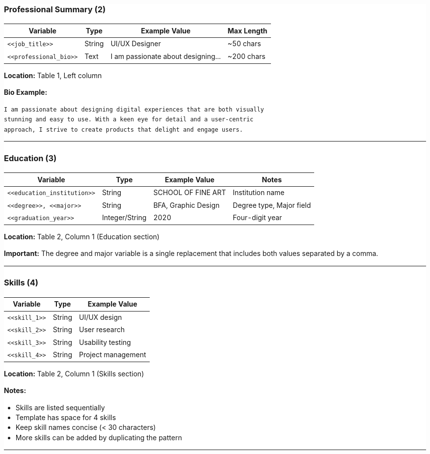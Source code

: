 
### Professional Summary (2)

| Variable | Type | Example Value | Max Length |
|----------|------|---------------|------------|
| `<<job_title>>` | String | UI/UX Designer | ~50 chars |
| `<<professional_bio>>` | Text | I am passionate about designing... | ~200 chars |

**Location:** Table 1, Left column

**Bio Example:**
```
I am passionate about designing digital experiences that are both visually
stunning and easy to use. With a keen eye for detail and a user-centric
approach, I strive to create products that delight and engage users.
```

---

### Education (3)

| Variable | Type | Example Value | Notes |
|----------|------|---------------|-------|
| `<<education_institution>>` | String | SCHOOL OF FINE ART | Institution name |
| `<<degree>>, <<major>>` | String | BFA, Graphic Design | Degree type, Major field |
| `<<graduation_year>>` | Integer/String | 2020 | Four-digit year |

**Location:** Table 2, Column 1 (Education section)

**Important:** The degree and major variable is a single replacement that includes both values separated by a comma.

---

### Skills (4)

| Variable | Type | Example Value |
|----------|------|---------------|
| `<<skill_1>>` | String | UI/UX design |
| `<<skill_2>>` | String | User research |
| `<<skill_3>>` | String | Usability testing |
| `<<skill_4>>` | String | Project management |

**Location:** Table 2, Column 1 (Skills section)

**Notes:**
- Skills are listed sequentially
- Template has space for 4 skills
- Keep skill names concise (< 30 characters)
- More skills can be added by duplicating the pattern

---